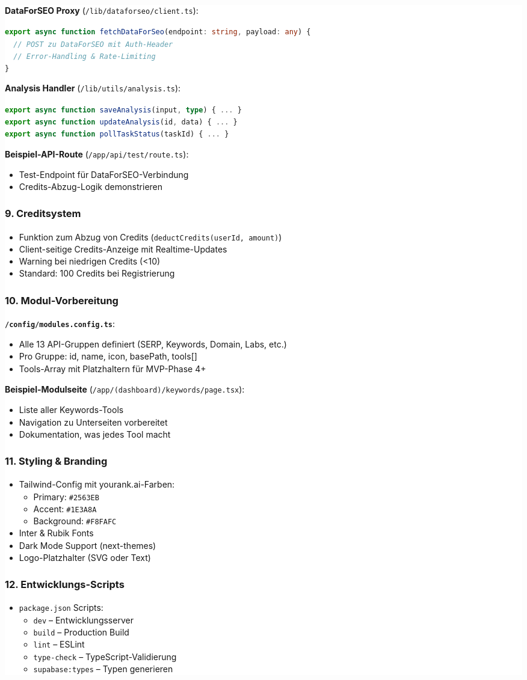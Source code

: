 **DataForSEO Proxy** (`/lib/dataforseo/client.ts`):

```typescript
export async function fetchDataForSeo(endpoint: string, payload: any) {
  // POST zu DataForSEO mit Auth-Header
  // Error-Handling & Rate-Limiting
}
```

**Analysis Handler** (`/lib/utils/analysis.ts`):

```typescript
export async function saveAnalysis(input, type) { ... }
export async function updateAnalysis(id, data) { ... }
export async function pollTaskStatus(taskId) { ... }
```

**Beispiel-API-Route** (`/app/api/test/route.ts`):

- Test-Endpoint für DataForSEO-Verbindung
- Credits-Abzug-Logik demonstrieren

### 9. Creditsystem

- Funktion zum Abzug von Credits (`deductCredits(userId, amount)`)
- Client-seitige Credits-Anzeige mit Realtime-Updates
- Warning bei niedrigen Credits (<10)
- Standard: 100 Credits bei Registrierung

### 10. Modul-Vorbereitung

**`/config/modules.config.ts`**:

- Alle 13 API-Gruppen definiert (SERP, Keywords, Domain, Labs, etc.)
- Pro Gruppe: id, name, icon, basePath, tools[]
- Tools-Array mit Platzhaltern für MVP-Phase 4+

**Beispiel-Modulseite** (`/app/(dashboard)/keywords/page.tsx`):

- Liste aller Keywords-Tools
- Navigation zu Unterseiten vorbereitet
- Dokumentation, was jedes Tool macht

### 11. Styling & Branding

- Tailwind-Config mit yourank.ai-Farben:
  - Primary: `#2563EB`
  - Accent: `#1E3A8A`
  - Background: `#F8FAFC`
- Inter & Rubik Fonts
- Dark Mode Support (next-themes)
- Logo-Platzhalter (SVG oder Text)

### 12. Entwicklungs-Scripts

- `package.json` Scripts:
  - `dev` – Entwicklungsserver
  - `build` – Production Build
  - `lint` – ESLint
  - `type-check` – TypeScript-Validierung
  - `supabase:types` – Typen generieren
